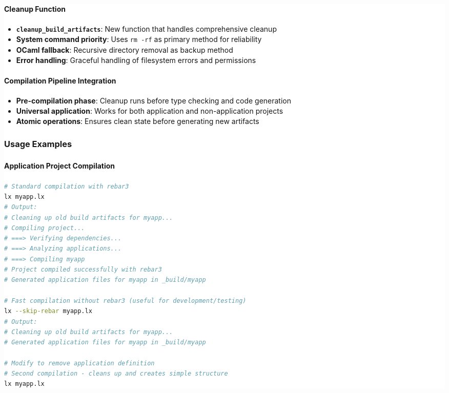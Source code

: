 
#### Cleanup Function
- **`cleanup_build_artifacts`**: New function that handles comprehensive cleanup
- **System command priority**: Uses `rm -rf` as primary method for reliability
- **OCaml fallback**: Recursive directory removal as backup method
- **Error handling**: Graceful handling of filesystem errors and permissions

#### Compilation Pipeline Integration
- **Pre-compilation phase**: Cleanup runs before type checking and code generation
- **Universal application**: Works for both application and non-application projects
- **Atomic operations**: Ensures clean state before generating new artifacts

### Usage Examples

#### Application Project Compilation
```bash
# Standard compilation with rebar3
lx myapp.lx
# Output:
# Cleaning up old build artifacts for myapp...
# Compiling project...
# ===> Verifying dependencies...
# ===> Analyzing applications...
# ===> Compiling myapp
# Project compiled successfully with rebar3
# Generated application files for myapp in _build/myapp

# Fast compilation without rebar3 (useful for development/testing)
lx --skip-rebar myapp.lx
# Output:
# Cleaning up old build artifacts for myapp...
# Generated application files for myapp in _build/myapp

# Modify to remove application definition
# Second compilation - cleans up and creates simple structure
lx myapp.lx

